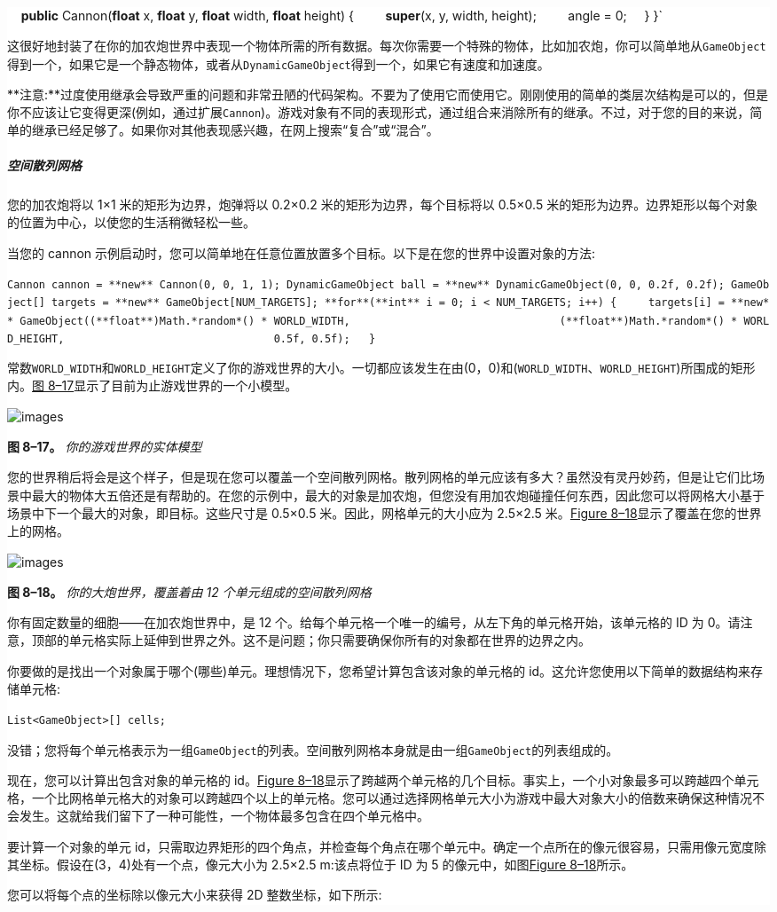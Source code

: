     **public** Cannon(**float** x, **float** y, **float** width, **float** height) {
        **super**(x, y, width, height);
        angle = 0;
    }
}`

这很好地封装了在你的加农炮世界中表现一个物体所需的所有数据。每次你需要一个特殊的物体，比如加农炮，你可以简单地从`GameObject`得到一个，如果它是一个静态物体，或者从`DynamicGameObject`得到一个，如果它有速度和加速度。

**注意:**过度使用继承会导致严重的问题和非常丑陋的代码架构。不要为了使用它而使用它。刚刚使用的简单的类层次结构是可以的，但是你不应该让它变得更深(例如，通过扩展`Cannon`)。游戏对象有不同的表现形式，通过组合来消除所有的继承。不过，对于您的目的来说，简单的继承已经足够了。如果你对其他表现感兴趣，在网上搜索“复合”或“混合”。

##### 空间散列网格

您的加农炮将以 1×1 米的矩形为边界，炮弹将以 0.2×0.2 米的矩形为边界，每个目标将以 0.5×0.5 米的矩形为边界。边界矩形以每个对象的位置为中心，以使您的生活稍微轻松一些。

当您的 cannon 示例启动时，您可以简单地在任意位置放置多个目标。以下是在您的世界中设置对象的方法:

`Cannon cannon = **new** Cannon(0, 0, 1, 1);
DynamicGameObject ball = **new** DynamicGameObject(0, 0, 0.2f, 0.2f);
GameObject[] targets = **new** GameObject[NUM_TARGETS];
**for**(**int** i = 0; i < NUM_TARGETS; i++) {
    targets[i] = **new** GameObject((**float**)Math.*random*() * WORLD_WIDTH,
                                (**float**)Math.*random*() * WORLD_HEIGHT,
                                0.5f, 0.5f);  
}`

常数`WORLD_WIDTH`和`WORLD_HEIGHT`定义了你的游戏世界的大小。一切都应该发生在由(0，0)和(`WORLD_WIDTH`、`WORLD_HEIGHT`)所围成的矩形内。[图 8–17](#fig_8_17)显示了目前为止游戏世界的一个小模型。

![images](img/0817.jpg)

**图 8–17。** *你的游戏世界的实体模型*

您的世界稍后将会是这个样子，但是现在您可以覆盖一个空间散列网格。散列网格的单元应该有多大？虽然没有灵丹妙药，但是让它们比场景中最大的物体大五倍还是有帮助的。在您的示例中，最大的对象是加农炮，但您没有用加农炮碰撞任何东西，因此您可以将网格大小基于场景中下一个最大的对象，即目标。这些尺寸是 0.5×0.5 米。因此，网格单元的大小应为 2.5×2.5 米。[Figure 8–18](#fig_8_18)显示了覆盖在您的世界上的网格。

![images](img/0818.jpg)

**图 8–18。** *你的大炮世界，覆盖着由 12 个单元组成的空间散列网格*

你有固定数量的细胞——在加农炮世界中，是 12 个。给每个单元格一个唯一的编号，从左下角的单元格开始，该单元格的 ID 为 0。请注意，顶部的单元格实际上延伸到世界之外。这不是问题；你只需要确保你所有的对象都在世界的边界之内。

你要做的是找出一个对象属于哪个(哪些)单元。理想情况下，您希望计算包含该对象的单元格的 id。这允许您使用以下简单的数据结构来存储单元格:

`List<GameObject>[] cells;`

没错；您将每个单元格表示为一组`GameObject`的列表。空间散列网格本身就是由一组`GameObject`的列表组成的。

现在，您可以计算出包含对象的单元格的 id。[Figure 8–18](#fig_8_18)显示了跨越两个单元格的几个目标。事实上，一个小对象最多可以跨越四个单元格，一个比网格单元格大的对象可以跨越四个以上的单元格。您可以通过选择网格单元大小为游戏中最大对象大小的倍数来确保这种情况不会发生。这就给我们留下了一种可能性，一个物体最多包含在四个单元格中。

要计算一个对象的单元 id，只需取边界矩形的四个角点，并检查每个角点在哪个单元中。确定一个点所在的像元很容易，只需用像元宽度除其坐标。假设在(3，4)处有一个点，像元大小为 2.5×2.5 m:该点将位于 ID 为 5 的像元中，如图[Figure 8–18](#fig_8_18)所示。

您可以将每个点的坐标除以像元大小来获得 2D 整数坐标，如下所示:
